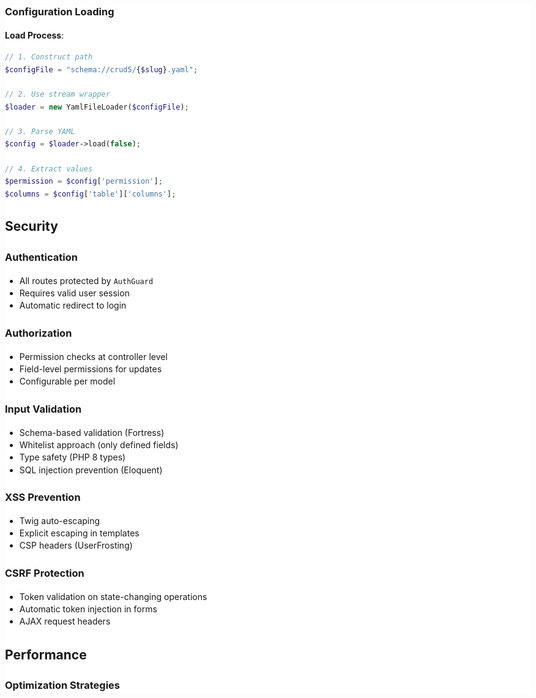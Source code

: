 ### Configuration Loading

**Load Process**:
```php
// 1. Construct path
$configFile = "schema://crud5/{$slug}.yaml";

// 2. Use stream wrapper
$loader = new YamlFileLoader($configFile);

// 3. Parse YAML
$config = $loader->load(false);

// 4. Extract values
$permission = $config['permission'];
$columns = $config['table']['columns'];
```

## Security

### Authentication
- All routes protected by `AuthGuard`
- Requires valid user session
- Automatic redirect to login

### Authorization
- Permission checks at controller level
- Field-level permissions for updates
- Configurable per model

### Input Validation
- Schema-based validation (Fortress)
- Whitelist approach (only defined fields)
- Type safety (PHP 8 types)
- SQL injection prevention (Eloquent)

### XSS Prevention
- Twig auto-escaping
- Explicit escaping in templates
- CSP headers (UserFrosting)

### CSRF Protection
- Token validation on state-changing operations
- Automatic token injection in forms
- AJAX request headers

## Performance

### Optimization Strategies
